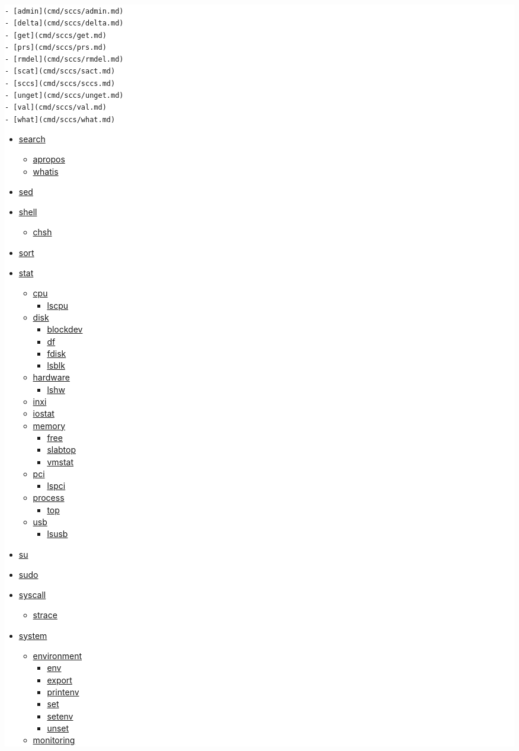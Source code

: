     - [admin](cmd/sccs/admin.md)
    - [delta](cmd/sccs/delta.md)
    - [get](cmd/sccs/get.md)
    - [prs](cmd/sccs/prs.md)
    - [rmdel](cmd/sccs/rmdel.md)
    - [scat](cmd/sccs/sact.md)
    - [sccs](cmd/sccs/sccs.md)
    - [unget](cmd/sccs/unget.md)
    - [val](cmd/sccs/val.md)
    - [what](cmd/sccs/what.md)
- [search]()
    - [apropos](cmd/search/apropos.md)
    - [whatis](cmd/search/whatis.md)
- [sed](cmd/sed.md)
- [shell](cmd/shell/README.md)

    - [chsh](cmd/shell/chsh.md)
- [sort](cmd/sort.md)
- [stat](cmd/stat/README.md)

    - [cpu]()
        - [lscpu](cmd/stat/cpu/lscpu.md)
    - [disk]()
        - [blockdev](cmd/stat/disk/blockdev.md)
        - [df](cmd/stat/disk/df.md)
        - [fdisk](cmd/stat/disk/fdisk.md)
        - [lsblk](cmd/stat/disk/lsblk.md)
    - [hardware]()
        - [lshw](cmd/stat/hardware/lshw.md)
    - [inxi](cmd/stat/inxi.md)
    - [iostat](cmd/stat/iostat.md)
    - [memory]()
        - [free](cmd/stat/memory/free.md)
        - [slabtop](cmd/stat/memory/slabtop.md)
        - [vmstat](cmd/stat/memory/vmstat.md)
    - [pci]()
        - [lspci](cmd/stat/pci/lspci.md)
    - [process]()
        - [top](cmd/stat/process/top.md)
    - [usb]()
        - [lsusb](cmd/stat/usb/lsusb.md)
- [su](cmd/su.md)
- [sudo](cmd/sudo.md)
- [syscall](cmd/syscall/README.md)

    - [strace](cmd/syscall/strace.md)
- [system]()
    - [environment]()
        - [env](cmd/system/environment/env.md)
        - [export](cmd/system/environment/export.md)
        - [printenv](cmd/system/environment/printenv.md)
        - [set](cmd/system/environment/set.md)
        - [setenv](cmd/system/environment/setenv.md)
        - [unset](cmd/system/environment/unset.md)
    - [monitoring](cmd/system/monitoring/README.md)
